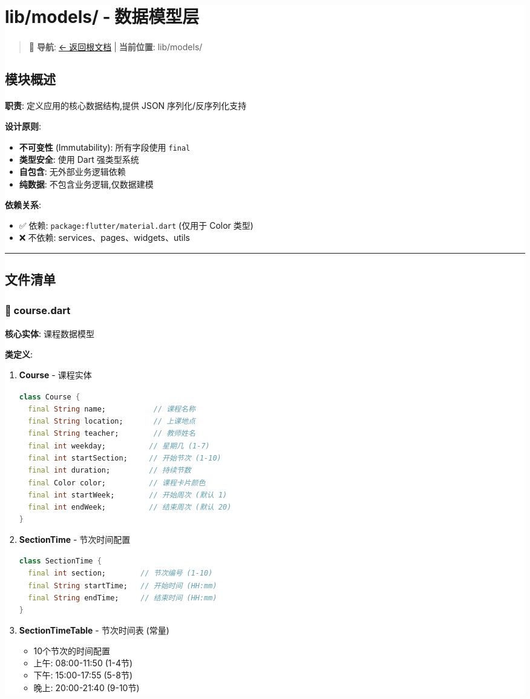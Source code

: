 # lib/models/ - 数据模型层

> 📍 **导航**: [← 返回根文档](../../CLAUDE.md) | **当前位置**: lib/models/

## 模块概述

**职责**: 定义应用的核心数据结构,提供 JSON 序列化/反序列化支持

**设计原则**:
- **不可变性** (Immutability): 所有字段使用 `final`
- **类型安全**: 使用 Dart 强类型系统
- **自包含**: 无外部业务逻辑依赖
- **纯数据**: 不包含业务逻辑,仅数据建模

**依赖关系**:
- ✅ 依赖: `package:flutter/material.dart` (仅用于 Color 类型)
- ❌ 不依赖: services、pages、widgets、utils

---

## 文件清单

### 📄 course.dart

**核心实体**: 课程数据模型

**类定义**:

1. **Course** - 课程实体
   ```dart
   class Course {
     final String name;           // 课程名称
     final String location;       // 上课地点
     final String teacher;        // 教师姓名
     final int weekday;          // 星期几 (1-7)
     final int startSection;     // 开始节次 (1-10)
     final int duration;         // 持续节数
     final Color color;          // 课程卡片颜色
     final int startWeek;        // 开始周次 (默认 1)
     final int endWeek;          // 结束周次 (默认 20)
   }
   ```

2. **SectionTime** - 节次时间配置
   ```dart
   class SectionTime {
     final int section;        // 节次编号 (1-10)
     final String startTime;   // 开始时间 (HH:mm)
     final String endTime;     // 结束时间 (HH:mm)
   }
   ```

3. **SectionTimeTable** - 节次时间表 (常量)
   - 10个节次的时间配置
   - 上午: 08:00-11:50 (1-4节)
   - 下午: 15:00-17:55 (5-8节)
   - 晚上: 20:00-21:40 (9-10节)

